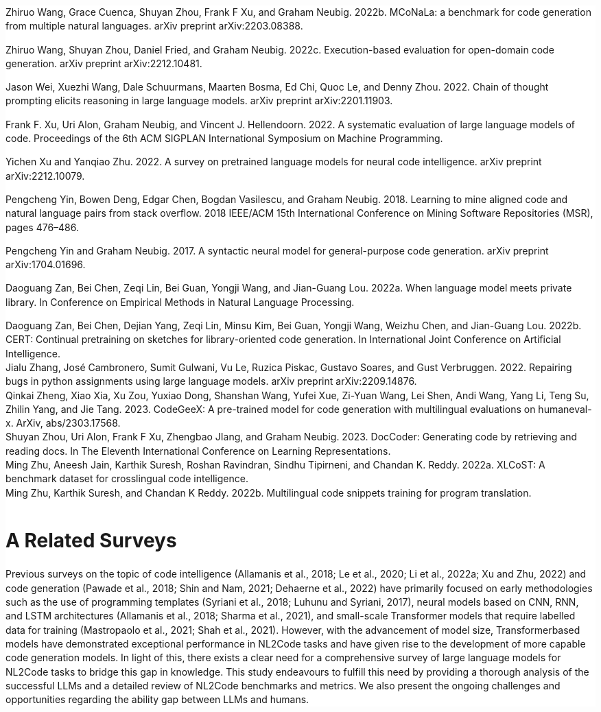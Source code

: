Zhiruo Wang, Grace Cuenca, Shuyan Zhou, Frank F Xu, and Graham Neubig. 2022b. MCoNaLa: a benchmark for code generation from multiple natural languages. arXiv preprint arXiv:2203.08388.  

Zhiruo Wang, Shuyan Zhou, Daniel Fried, and Graham Neubig. 2022c. Execution-based evaluation for open-domain code generation. arXiv preprint arXiv:2212.10481.  

Jason Wei, Xuezhi Wang, Dale Schuurmans, Maarten Bosma, Ed Chi, Quoc Le, and Denny Zhou. 2022. Chain of thought prompting elicits reasoning in large language models. arXiv preprint arXiv:2201.11903.  

Frank F. Xu, Uri Alon, Graham Neubig, and Vincent J. Hellendoorn. 2022. A systematic evaluation of large language models of code. Proceedings of the 6th ACM SIGPLAN International Symposium on Machine Programming.  

Yichen Xu and Yanqiao Zhu. 2022. A survey on pretrained language models for neural code intelligence. arXiv preprint arXiv:2212.10079.  

Pengcheng Yin, Bowen Deng, Edgar Chen, Bogdan Vasilescu, and Graham Neubig. 2018. Learning to mine aligned code and natural language pairs from stack overflow. 2018 IEEE/ACM 15th International Conference on Mining Software Repositories (MSR), pages 476–486.  

Pengcheng Yin and Graham Neubig. 2017. A syntactic neural model for general-purpose code generation. arXiv preprint arXiv:1704.01696.  

Daoguang Zan, Bei Chen, Zeqi Lin, Bei Guan, Yongji Wang, and Jian-Guang Lou. 2022a. When language model meets private library. In Conference on Empirical Methods in Natural Language Processing.  

Daoguang Zan, Bei Chen, Dejian Yang, Zeqi Lin, Minsu Kim, Bei Guan, Yongji Wang, Weizhu Chen, and Jian-Guang Lou. 2022b. CERT: Continual pretraining on sketches for library-oriented code generation. In International Joint Conference on Artificial Intelligence.   
Jialu Zhang, José Cambronero, Sumit Gulwani, Vu Le, Ruzica Piskac, Gustavo Soares, and Gust Verbruggen. 2022. Repairing bugs in python assignments using large language models. arXiv preprint arXiv:2209.14876.   
Qinkai Zheng, Xiao Xia, Xu Zou, Yuxiao Dong, Shanshan Wang, Yufei Xue, Zi-Yuan Wang, Lei Shen, Andi Wang, Yang Li, Teng Su, Zhilin Yang, and Jie Tang. 2023. CodeGeeX: A pre-trained model for code generation with multilingual evaluations on humaneval-x. ArXiv, abs/2303.17568.   
Shuyan Zhou, Uri Alon, Frank F Xu, Zhengbao JIang, and Graham Neubig. 2023. DocCoder: Generating code by retrieving and reading docs. In The Eleventh International Conference on Learning Representations.   
Ming Zhu, Aneesh Jain, Karthik Suresh, Roshan Ravindran, Sindhu Tipirneni, and Chandan K. Reddy. 2022a. XLCoST: A benchmark dataset for crosslingual code intelligence.   
Ming Zhu, Karthik Suresh, and Chandan K Reddy. 2022b. Multilingual code snippets training for program translation.  

# A Related Surveys  

Previous surveys on the topic of code intelligence (Allamanis et al., 2018; Le et al., 2020; Li et al., 2022a; Xu and Zhu, 2022) and code generation (Pawade et al., 2018; Shin and Nam, 2021; Dehaerne et al., 2022) have primarily focused on early methodologies such as the use of programming templates (Syriani et al., 2018; Luhunu and Syriani, 2017), neural models based on CNN, RNN, and LSTM architectures (Allamanis et al., 2018; Sharma et al., 2021), and small-scale Transformer models that require labelled data for training (Mastropaolo et al., 2021; Shah et al., 2021). However, with the advancement of model size, Transformerbased models have demonstrated exceptional performance in NL2Code tasks and have given rise to the development of more capable code generation models. In light of this, there exists a clear need for a comprehensive survey of large language models for NL2Code tasks to bridge this gap in knowledge. This study endeavours to fulfill this need by providing a thorough analysis of the successful LLMs and a detailed review of NL2Code benchmarks and metrics. We also present the ongoing challenges and opportunities regarding the ability gap between LLMs and humans.  
